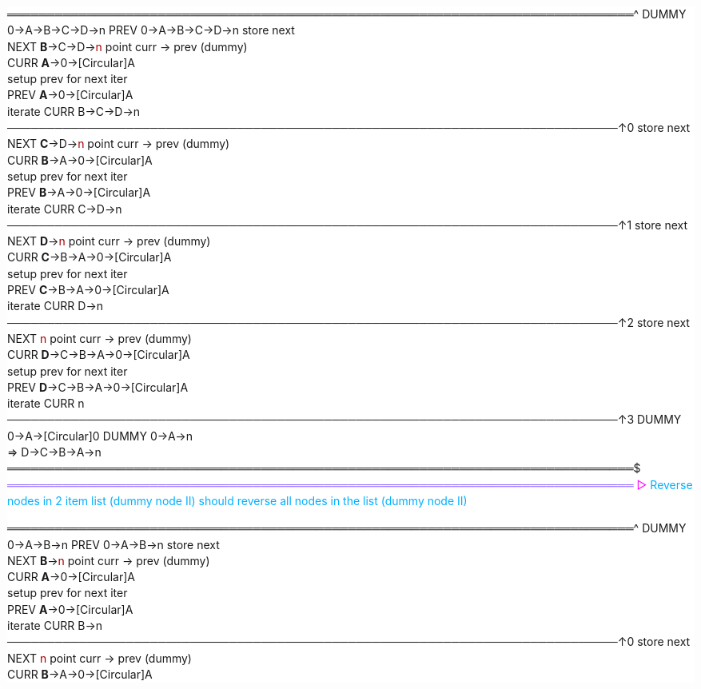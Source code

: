 ═══════════════════════════════════════════════════════════════════════════════^
DUMMY	0→A→B→C→D→n	
PREV	0→A→B→C→D→n	
store next	
NEXT	<b>B</b>→C→D→<span style="color:#A00">n	</span>
point curr -> prev (dummy)	
CURR	<b>A</b>→0→[Circular]A	
setup prev for next iter	
PREV	<b>A</b>→0→[Circular]A	
iterate	
CURR	B→C→D→n	
─────────────────────────────────────────────────────────────────────────────↑0
store next	
NEXT	<b>C</b>→D→<span style="color:#A00">n	</span>
point curr -> prev (dummy)	
CURR	<b>B</b>→A→0→[Circular]A	
setup prev for next iter	
PREV	<b>B</b>→A→0→[Circular]A	
iterate	
CURR	C→D→n	
─────────────────────────────────────────────────────────────────────────────↑1
store next	
NEXT	<b>D</b>→<span style="color:#A00">n	</span>
point curr -> prev (dummy)	
CURR	<b>C</b>→B→A→0→[Circular]A	
setup prev for next iter	
PREV	<b>C</b>→B→A→0→[Circular]A	
iterate	
CURR	D→n	
─────────────────────────────────────────────────────────────────────────────↑2
store next	
NEXT	<span style="color:#A00">n	</span>
point curr -> prev (dummy)	
CURR	<b>D</b>→C→B→A→0→[Circular]A	
setup prev for next iter	
PREV	<b>D</b>→C→B→A→0→[Circular]A	
iterate	
CURR	n	
─────────────────────────────────────────────────────────────────────────────↑3
DUMMY	0→A→[Circular]0	
DUMMY	0→A→n	
=> 	D→C→B→A→n	
═══════════════════════════════════════════════════════════════════════════════$
<span style="color:#875fff"> ═══════════════════════════════════════════════════════════════════════════════ </span>
<span style="color:#ff00ff"> ▷ </span> <span style="color:#00afff"> Reverse nodes in 2 item list (dummy node II) should reverse all nodes in the list (dummy node II) </span> 

═══════════════════════════════════════════════════════════════════════════════^
DUMMY	0→A→B→n	
PREV	0→A→B→n	
store next	
NEXT	<b>B</b>→<span style="color:#A00">n	</span>
point curr -> prev (dummy)	
CURR	<b>A</b>→0→[Circular]A	
setup prev for next iter	
PREV	<b>A</b>→0→[Circular]A	
iterate	
CURR	B→n	
─────────────────────────────────────────────────────────────────────────────↑0
store next	
NEXT	<span style="color:#A00">n	</span>
point curr -> prev (dummy)	
CURR	<b>B</b>→A→0→[Circular]A	